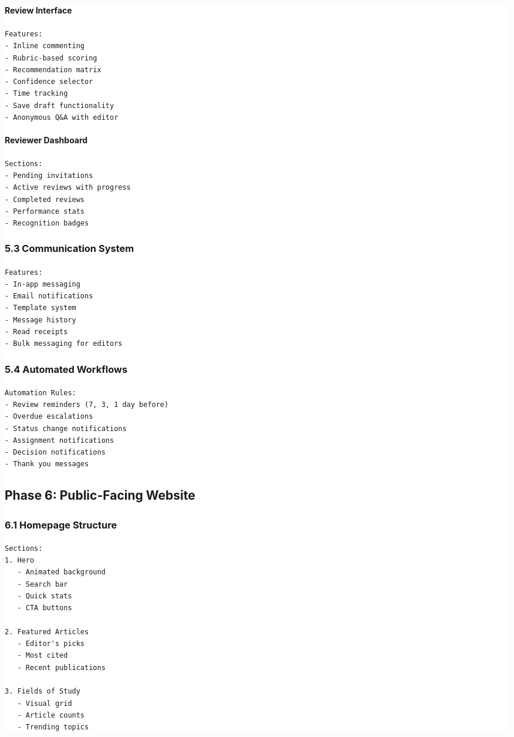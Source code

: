 #### Review Interface
```
Features:
- Inline commenting
- Rubric-based scoring
- Recommendation matrix
- Confidence selector
- Time tracking
- Save draft functionality
- Anonymous Q&A with editor
```

#### Reviewer Dashboard
```
Sections:
- Pending invitations
- Active reviews with progress
- Completed reviews
- Performance stats
- Recognition badges
```

### 5.3 Communication System
```
Features:
- In-app messaging
- Email notifications
- Template system
- Message history
- Read receipts
- Bulk messaging for editors
```

### 5.4 Automated Workflows
```
Automation Rules:
- Review reminders (7, 3, 1 day before)
- Overdue escalations
- Status change notifications
- Assignment notifications
- Decision notifications
- Thank you messages
```

## Phase 6: Public-Facing Website

### 6.1 Homepage Structure
```
Sections:
1. Hero
   - Animated background
   - Search bar
   - Quick stats
   - CTA buttons

2. Featured Articles
   - Editor's picks
   - Most cited
   - Recent publications

3. Fields of Study
   - Visual grid
   - Article counts
   - Trending topics
```